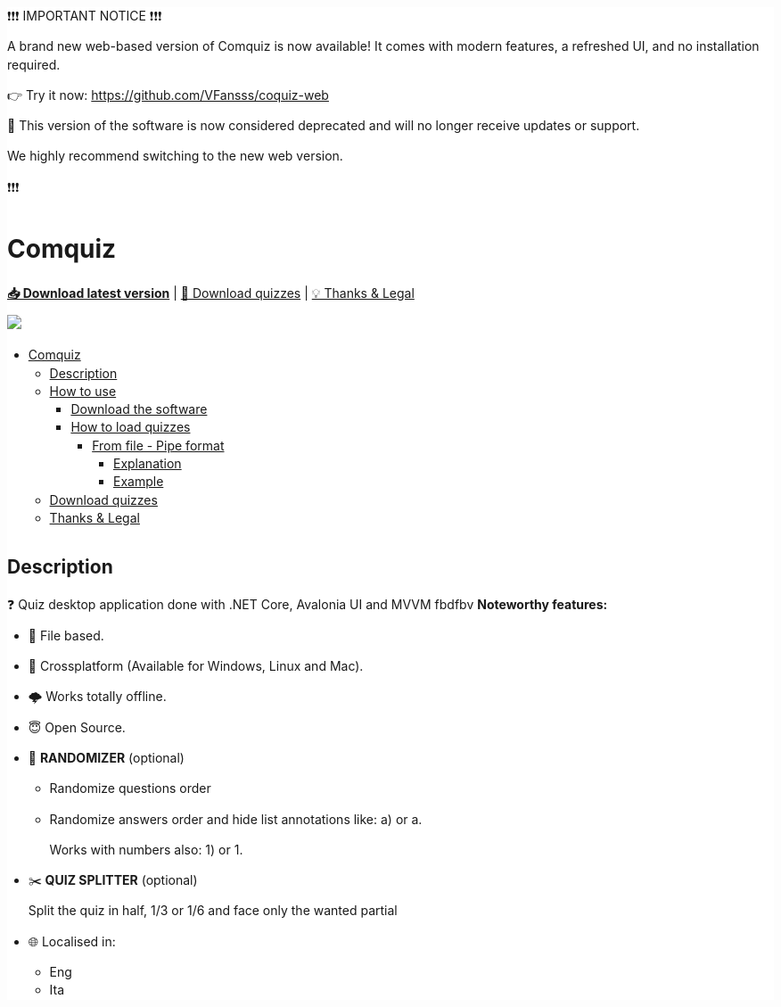 ❗❗❗ IMPORTANT NOTICE ❗❗❗

A brand new web-based version of Comquiz is now available!
It comes with modern features, a refreshed UI, and no installation required.

👉 Try it now: https://github.com/VFansss/coquiz-web

🚫 This version of the software is now considered deprecated and will no longer receive updates or support.

We highly recommend switching to the new web version.

❗❗❗

# Comquiz

**[📥 Download latest version](https://github.com/VFansss/comquiz/releases)** | [📝 Download quizzes](#download-quizzes) | [💡 Thanks & Legal](#thanks--legal)

<img src="./.assets/images/demo.gif" width="1433">

- [Comquiz](#comquiz)
  - [Description](#description)
  - [How to use](#how-to-use)
    - [Download the software](#download-the-software)
    - [How to load quizzes](#how-to-load-quizzes)
      - [From file - Pipe format](#from-file---pipe-format)
        - [Explanation](#explanation)
        - [Example](#example)
  - [Download quizzes](#download-quizzes)
  - [Thanks & Legal](#thanks--legal)

## Description

❓ Quiz desktop application done with .NET Core, Avalonia UI and MVVM
 fbdfbv
**Noteworthy features:**

- 📁 File based.
- 🎯 Crossplatform (Available for Windows, Linux and Mac).
- 🌩 Works totally offline.
- 😇 Open Source.
- 🎰 **RANDOMIZER** (optional)
  - Randomize questions order
  - Randomize answers order and hide list annotations like: a) or a.

    Works with numbers also: 1) or 1.
- ✂️ **QUIZ SPLITTER** (optional)
  
  Split the quiz in half, 1/3 or 1/6 and face only the wanted partial
- 🌐 Localised in:

  - Eng
  - Ita
